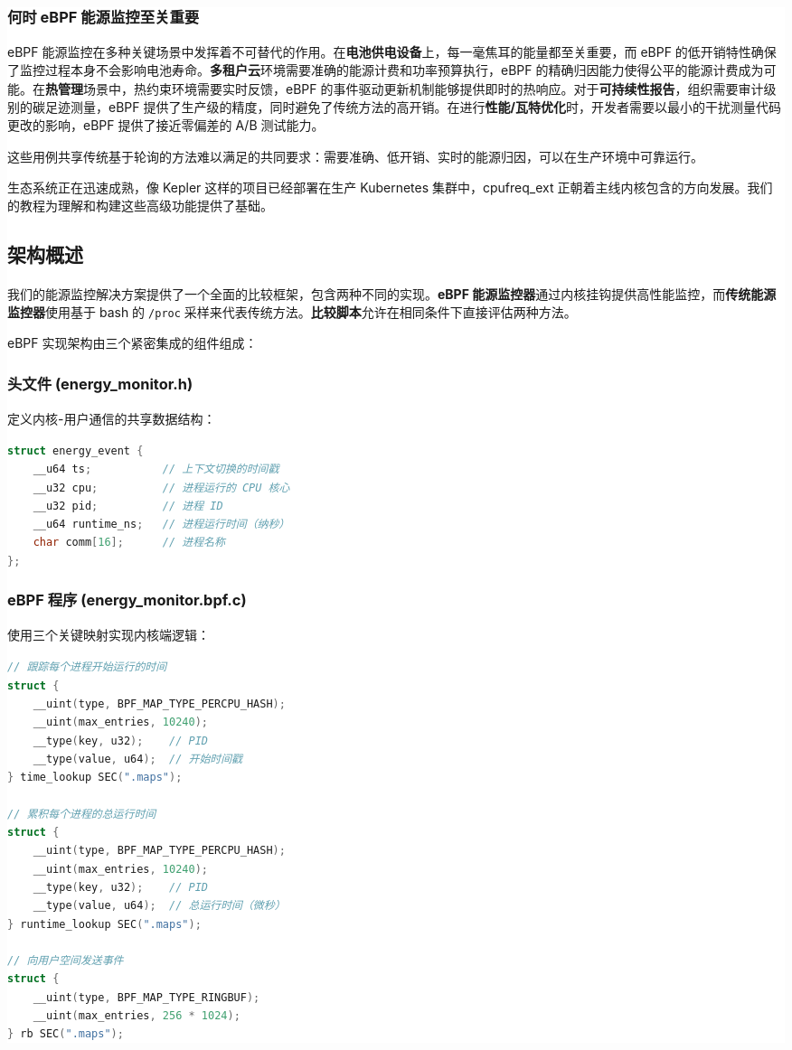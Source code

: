 ### 何时 eBPF 能源监控至关重要

eBPF 能源监控在多种关键场景中发挥着不可替代的作用。在**电池供电设备**上，每一毫焦耳的能量都至关重要，而 eBPF 的低开销特性确保了监控过程本身不会影响电池寿命。**多租户云**环境需要准确的能源计费和功率预算执行，eBPF 的精确归因能力使得公平的能源计费成为可能。在**热管理**场景中，热约束环境需要实时反馈，eBPF 的事件驱动更新机制能够提供即时的热响应。对于**可持续性报告**，组织需要审计级别的碳足迹测量，eBPF 提供了生产级的精度，同时避免了传统方法的高开销。在进行**性能/瓦特优化**时，开发者需要以最小的干扰测量代码更改的影响，eBPF 提供了接近零偏差的 A/B 测试能力。

这些用例共享传统基于轮询的方法难以满足的共同要求：需要准确、低开销、实时的能源归因，可以在生产环境中可靠运行。

生态系统正在迅速成熟，像 Kepler 这样的项目已经部署在生产 Kubernetes 集群中，cpufreq_ext 正朝着主线内核包含的方向发展。我们的教程为理解和构建这些高级功能提供了基础。

## 架构概述

我们的能源监控解决方案提供了一个全面的比较框架，包含两种不同的实现。**eBPF 能源监控器**通过内核挂钩提供高性能监控，而**传统能源监控器**使用基于 bash 的 `/proc` 采样来代表传统方法。**比较脚本**允许在相同条件下直接评估两种方法。

eBPF 实现架构由三个紧密集成的组件组成：

### 头文件 (energy_monitor.h)

定义内核-用户通信的共享数据结构：

```c
struct energy_event {
    __u64 ts;           // 上下文切换的时间戳
    __u32 cpu;          // 进程运行的 CPU 核心
    __u32 pid;          // 进程 ID
    __u64 runtime_ns;   // 进程运行时间（纳秒）
    char comm[16];      // 进程名称
};
```

### eBPF 程序 (energy_monitor.bpf.c)

使用三个关键映射实现内核端逻辑：

```c
// 跟踪每个进程开始运行的时间
struct {
    __uint(type, BPF_MAP_TYPE_PERCPU_HASH);
    __uint(max_entries, 10240);
    __type(key, u32);    // PID
    __type(value, u64);  // 开始时间戳
} time_lookup SEC(".maps");

// 累积每个进程的总运行时间
struct {
    __uint(type, BPF_MAP_TYPE_PERCPU_HASH);
    __uint(max_entries, 10240);
    __type(key, u32);    // PID
    __type(value, u64);  // 总运行时间（微秒）
} runtime_lookup SEC(".maps");

// 向用户空间发送事件
struct {
    __uint(type, BPF_MAP_TYPE_RINGBUF);
    __uint(max_entries, 256 * 1024);
} rb SEC(".maps");
```

